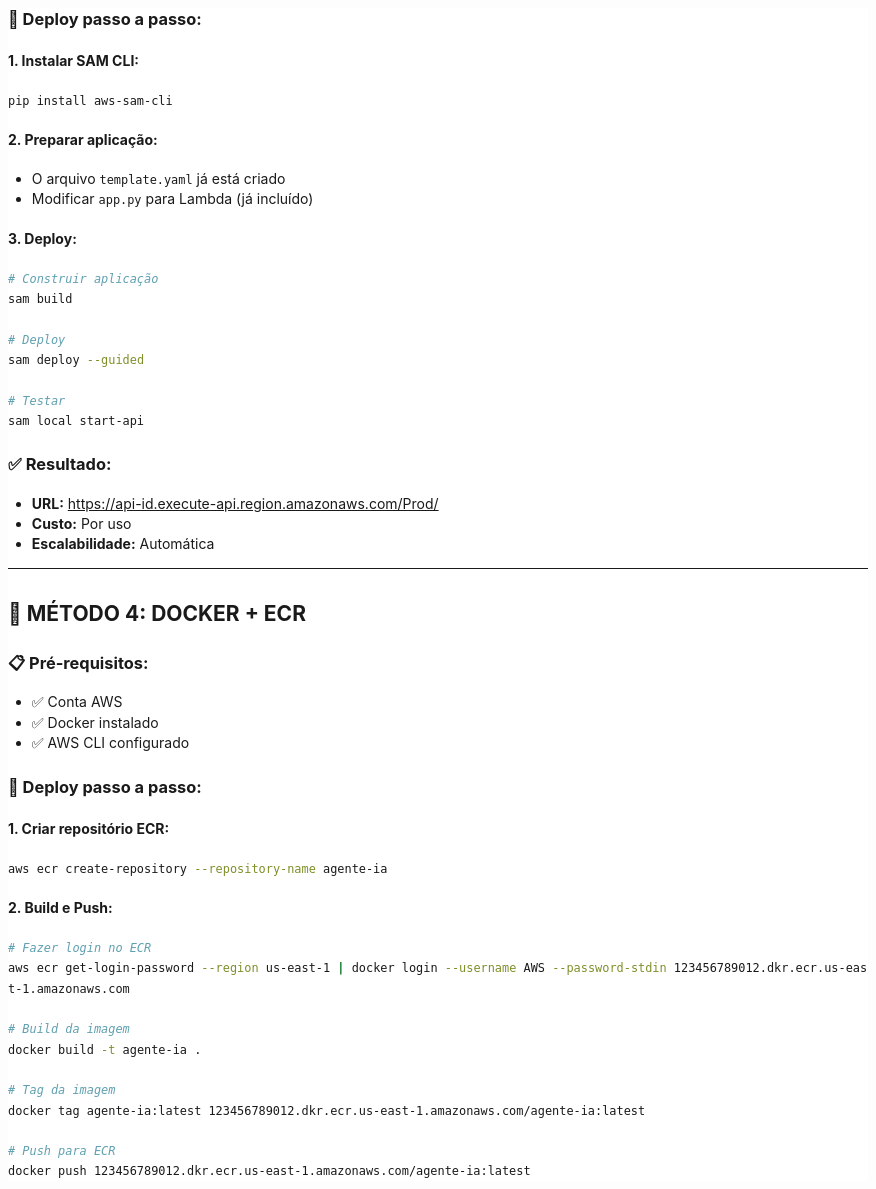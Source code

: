 ### **🚀 Deploy passo a passo:**

#### **1. Instalar SAM CLI:**
```bash
pip install aws-sam-cli
```

#### **2. Preparar aplicação:**
- O arquivo `template.yaml` já está criado
- Modificar `app.py` para Lambda (já incluído)

#### **3. Deploy:**
```bash
# Construir aplicação
sam build

# Deploy
sam deploy --guided

# Testar
sam local start-api
```

### **✅ Resultado:**
- **URL:** https://api-id.execute-api.region.amazonaws.com/Prod/
- **Custo:** Por uso
- **Escalabilidade:** Automática

---

## 🐳 **MÉTODO 4: DOCKER + ECR**

### **📋 Pré-requisitos:**
- ✅ Conta AWS
- ✅ Docker instalado
- ✅ AWS CLI configurado

### **🚀 Deploy passo a passo:**

#### **1. Criar repositório ECR:**
```bash
aws ecr create-repository --repository-name agente-ia
```

#### **2. Build e Push:**
```bash
# Fazer login no ECR
aws ecr get-login-password --region us-east-1 | docker login --username AWS --password-stdin 123456789012.dkr.ecr.us-east-1.amazonaws.com

# Build da imagem
docker build -t agente-ia .

# Tag da imagem
docker tag agente-ia:latest 123456789012.dkr.ecr.us-east-1.amazonaws.com/agente-ia:latest

# Push para ECR
docker push 123456789012.dkr.ecr.us-east-1.amazonaws.com/agente-ia:latest
```
